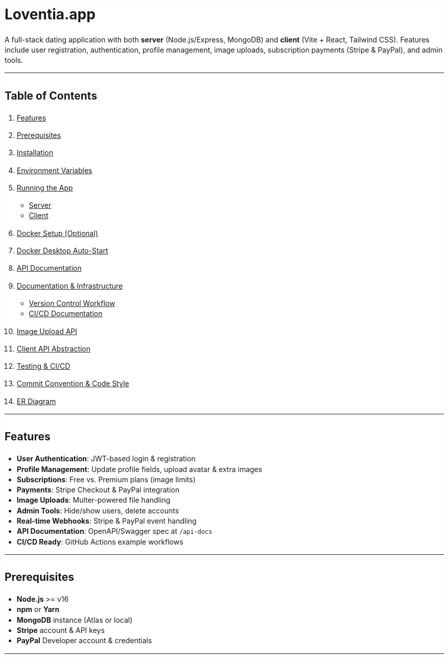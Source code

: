 # Loventia.app

A full-stack dating application with both **server** (Node.js/Express, MongoDB) and **client** (Vite + React, Tailwind CSS). Features include user registration, authentication, profile management, image uploads, subscription payments (Stripe & PayPal), and admin tools.

---

## Table of Contents

1. [Features](#features)
2. [Prerequisites](#prerequisites)
3. [Installation](#installation)
4. [Environment Variables](#environment-variables)
5. [Running the App](#running-the-app)

   * [Server](#server)
   * [Client](#client)
6. [Docker Setup (Optional)](#docker-setup-optional)
7. [Docker Desktop Auto-Start](#docker-desktop-auto-start)
8. [API Documentation](#api-documentation)
9. [Documentation & Infrastructure](#documentation--infrastructure)

   * [Version Control Workflow](#version-control-workflow)
   * [CI/CD Documentation](#cicd-documentation)
10. [Image Upload API](#image-upload-api)
11. [Client API Abstraction](#client-api-abstraction)
12. [Testing & CI/CD](#testing--cicd)
13. [Commit Convention & Code Style](#commit-convention--code-style)
14. [ER Diagram](#er-diagram)

---

## Features

* **User Authentication**: JWT-based login & registration
* **Profile Management**: Update profile fields, upload avatar & extra images
* **Subscriptions**: Free vs. Premium plans (image limits)
* **Payments**: Stripe Checkout & PayPal integration
* **Image Uploads**: Multer-powered file handling
* **Admin Tools**: Hide/show users, delete accounts
* **Real-time Webhooks**: Stripe & PayPal event handling
* **API Documentation**: OpenAPI/Swagger spec at `/api-docs`
* **CI/CD Ready**: GitHub Actions example workflows

---

## Prerequisites

* **Node.js** >= v16
* **npm** or **Yarn**
* **MongoDB** instance (Atlas or local)
* **Stripe** account & API keys
* **PayPal** Developer account & credentials

---